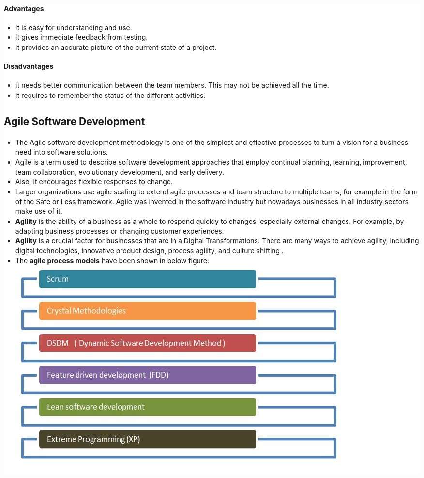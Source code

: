 #### Advantages

-   It is easy for understanding and use.
-   It gives immediate feedback from testing.
-   It provides an accurate picture of the current state of a project.

#### Disadvantages

-   It needs better communication between the team members. This may not be achieved all the time.
-   It requires to remember the status of the different activities.

## Agile Software Development

-   The Agile software development methodology is one of the simplest and effective processes to turn a vision for a business need into software solutions.
-   Agile is a term used to describe software development approaches that employ continual planning, learning, improvement, team collaboration, evolutionary development, and early delivery.
-   Also, it encourages flexible responses to change.
-   Larger organizations use agile scaling to extend agile processes and team structure to multiple teams, for example in the form of the Safe or Less framework.
    Agile was invented in the software industry but nowadays businesses in all industry sectors make use of it.
-   **Agility** is the ability of a business as a whole to respond quickly to changes, especially external changes. For example, by adapting business processes or changing customer experiences.
-   **Agility** is a crucial factor for businesses that are in a Digital Transformations. There are many ways to achieve agility, including digital technologies, innovative product design, process agility, and culture shifting .
-   The **agile process models** have been shown in below figure:
    <br>
    ![agile_process](assets/Picture9.jpg)
